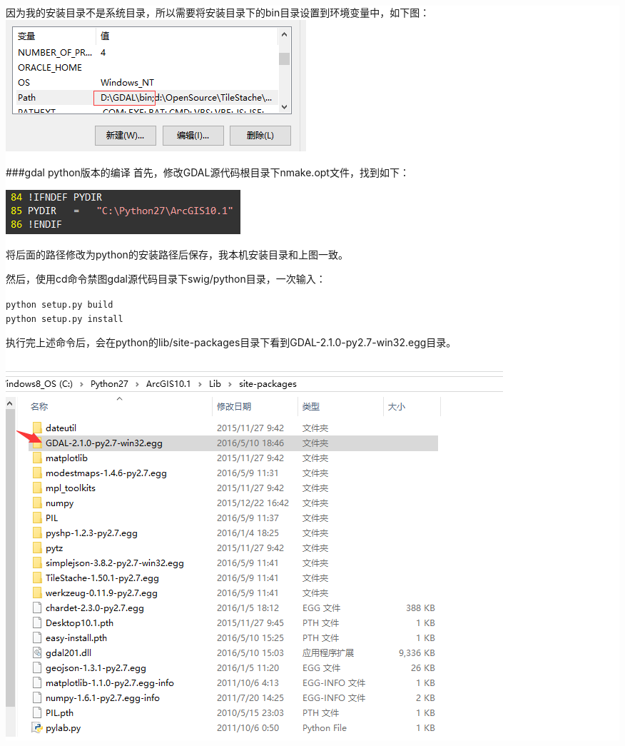 因为我的安装目录不是系统目录，所以需要将安装目录下的bin目录设置到环境变量中，如下图：
![GDAL环境变量设置](./gdal/images/setup_setpath.png)

###gdal python版本的编译
首先，修改GDAL源代码根目录下nmake.opt文件，找到如下：

![修改GDAL的python安装目录](./gdal/images/setup_python1.png)

将后面的路径修改为python的安装路径后保存，我本机安装目录和上图一致。

然后，使用cd命令禁图gdal源代码目录下swig/python目录，一次输入：

	python setup.py build
	python setup.py install

执行完上述命令后，会在python的lib/site-packages目录下看到GDAL-2.1.0-py2.7-win32.egg目录。

![GDAL的python开发包安装后目录](./gdal/images/setup_python2.png)
